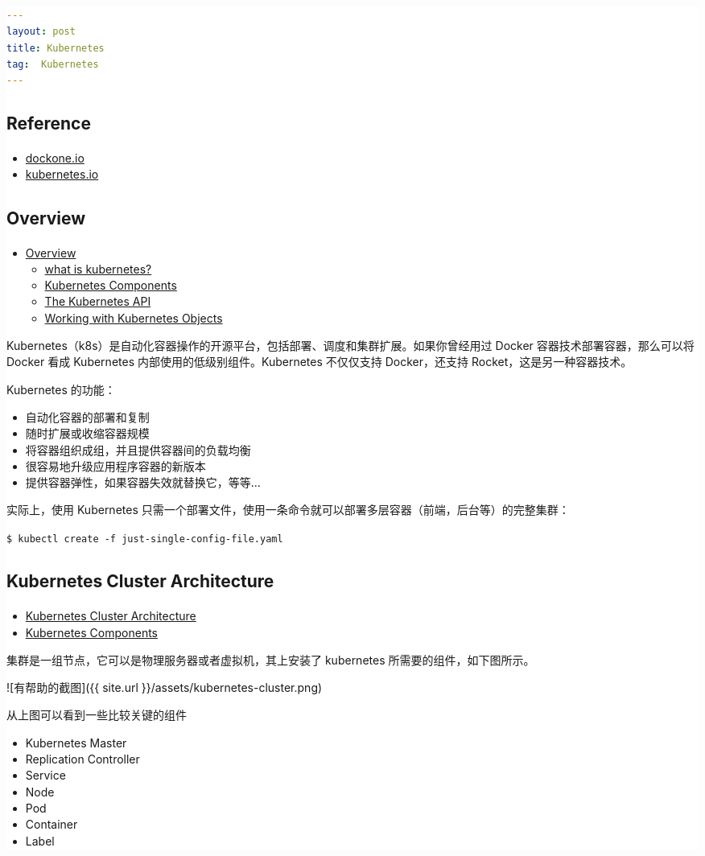```yaml
---
layout: post
title: Kubernetes
tag:  Kubernetes
---
```


## Reference
* [dockone.io](http://www.dockone.io/article/932)
* [kubernetes.io](https://kubernetes.io/docs/)

## Overview
* [Overview](https://kubernetes.io/docs/concepts/overview/)
    * [what is kubernetes?](https://kubernetes.io/docs/concepts/overview/what-is-kubernetes/)
    * [Kubernetes Components](https://kubernetes.io/docs/concepts/overview/components/)
    * [The Kubernetes API](https://kubernetes.io/docs/concepts/overview/kubernetes-api/)
    * [Working with Kubernetes Objects](https://kubernetes.io/docs/concepts/overview/working-with-objects/)

Kubernetes（k8s）是自动化容器操作的开源平台，包括部署、调度和集群扩展。如果你曾经用过 Docker 容器技术部署容器，那么可以将 Docker 看成 Kubernetes 内部使用的低级别组件。Kubernetes 不仅仅支持 Docker，还支持 Rocket，这是另一种容器技术。

Kubernetes 的功能：
* 自动化容器的部署和复制
* 随时扩展或收缩容器规模
* 将容器组织成组，并且提供容器间的负载均衡
* 很容易地升级应用程序容器的新版本
* 提供容器弹性，如果容器失效就替换它，等等...

实际上，使用 Kubernetes 只需一个部署文件，使用一条命令就可以部署多层容器（前端，后台等）的完整集群：
```shell
$ kubectl create -f just-single-config-file.yaml
```

## Kubernetes Cluster Architecture
* [Kubernetes Cluster Architecture](https://kubernetes.io/docs/concepts/architecture/)
* [Kubernetes Components](https://kubernetes.io/docs/concepts/overview/components/)

集群是一组节点，它可以是物理服务器或者虚拟机，其上安装了 kubernetes 所需要的组件，如下图所示。

![有帮助的截图]({{ site.url }}/assets/kubernetes-cluster.png)

从上图可以看到一些比较关键的组件
* Kubernetes Master
* Replication Controller
* Service
* Node
* Pod
* Container
* Label
